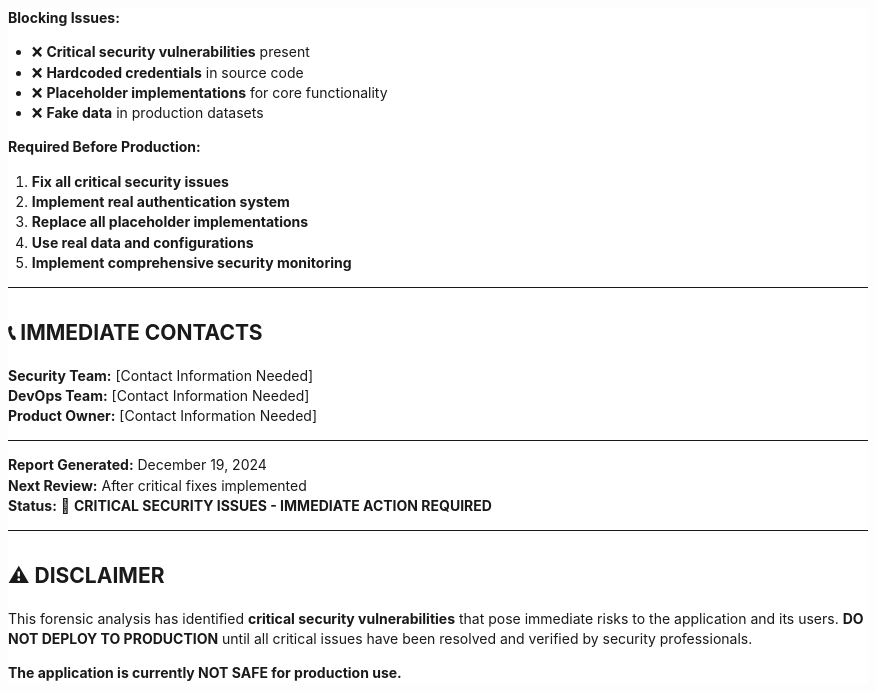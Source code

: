 **Blocking Issues:**
- ❌ **Critical security vulnerabilities** present
- ❌ **Hardcoded credentials** in source code
- ❌ **Placeholder implementations** for core functionality
- ❌ **Fake data** in production datasets

**Required Before Production:**
1. **Fix all critical security issues**
2. **Implement real authentication system**
3. **Replace all placeholder implementations**
4. **Use real data and configurations**
5. **Implement comprehensive security monitoring**

---

## 📞 **IMMEDIATE CONTACTS**

**Security Team:** [Contact Information Needed]  
**DevOps Team:** [Contact Information Needed]  
**Product Owner:** [Contact Information Needed]

---

**Report Generated:** December 19, 2024  
**Next Review:** After critical fixes implemented  
**Status:** 🔴 **CRITICAL SECURITY ISSUES - IMMEDIATE ACTION REQUIRED**

---

## ⚠️ **DISCLAIMER**

This forensic analysis has identified **critical security vulnerabilities** that pose immediate risks to the application and its users. **DO NOT DEPLOY TO PRODUCTION** until all critical issues have been resolved and verified by security professionals.

**The application is currently NOT SAFE for production use.**
